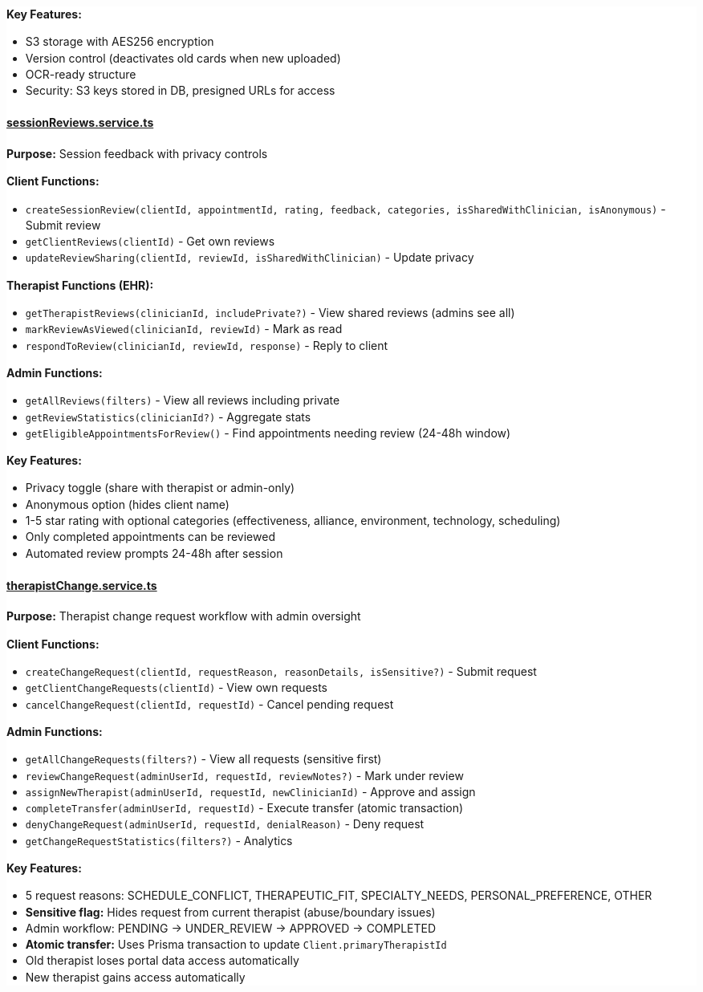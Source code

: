 **Key Features:**
- S3 storage with AES256 encryption
- Version control (deactivates old cards when new uploaded)
- OCR-ready structure
- Security: S3 keys stored in DB, presigned URLs for access

#### [sessionReviews.service.ts](packages/backend/src/services/portal/sessionReviews.service.ts)
**Purpose:** Session feedback with privacy controls

**Client Functions:**
- `createSessionReview(clientId, appointmentId, rating, feedback, categories, isSharedWithClinician, isAnonymous)` - Submit review
- `getClientReviews(clientId)` - Get own reviews
- `updateReviewSharing(clientId, reviewId, isSharedWithClinician)` - Update privacy

**Therapist Functions (EHR):**
- `getTherapistReviews(clinicianId, includePrivate?)` - View shared reviews (admins see all)
- `markReviewAsViewed(clinicianId, reviewId)` - Mark as read
- `respondToReview(clinicianId, reviewId, response)` - Reply to client

**Admin Functions:**
- `getAllReviews(filters)` - View all reviews including private
- `getReviewStatistics(clinicianId?)` - Aggregate stats
- `getEligibleAppointmentsForReview()` - Find appointments needing review (24-48h window)

**Key Features:**
- Privacy toggle (share with therapist or admin-only)
- Anonymous option (hides client name)
- 1-5 star rating with optional categories (effectiveness, alliance, environment, technology, scheduling)
- Only completed appointments can be reviewed
- Automated review prompts 24-48h after session

#### [therapistChange.service.ts](packages/backend/src/services/portal/therapistChange.service.ts)
**Purpose:** Therapist change request workflow with admin oversight

**Client Functions:**
- `createChangeRequest(clientId, requestReason, reasonDetails, isSensitive?)` - Submit request
- `getClientChangeRequests(clientId)` - View own requests
- `cancelChangeRequest(clientId, requestId)` - Cancel pending request

**Admin Functions:**
- `getAllChangeRequests(filters?)` - View all requests (sensitive first)
- `reviewChangeRequest(adminUserId, requestId, reviewNotes?)` - Mark under review
- `assignNewTherapist(adminUserId, requestId, newClinicianId)` - Approve and assign
- `completeTransfer(adminUserId, requestId)` - Execute transfer (atomic transaction)
- `denyChangeRequest(adminUserId, requestId, denialReason)` - Deny request
- `getChangeRequestStatistics(filters?)` - Analytics

**Key Features:**
- 5 request reasons: SCHEDULE_CONFLICT, THERAPEUTIC_FIT, SPECIALTY_NEEDS, PERSONAL_PREFERENCE, OTHER
- **Sensitive flag:** Hides request from current therapist (abuse/boundary issues)
- Admin workflow: PENDING → UNDER_REVIEW → APPROVED → COMPLETED
- **Atomic transfer:** Uses Prisma transaction to update `Client.primaryTherapistId`
- Old therapist loses portal data access automatically
- New therapist gains access automatically
